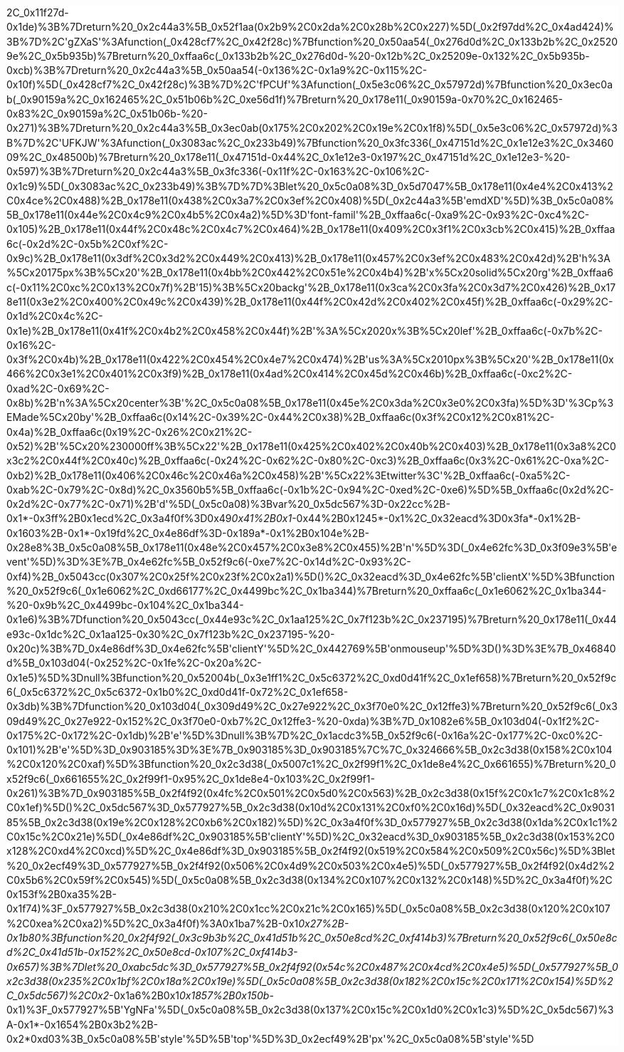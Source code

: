2C_0x11f27d-0x1de)%3B%7Dreturn%20_0x2c44a3%5B_0x52f1aa(0x2b9%2C0x2da%2C0x28b%2C0x227)%5D(_0x2f97dd%2C_0x4ad424)%3B%7D%2C'gZXaS'%3Afunction(_0x428cf7%2C_0x42f28c)%7Bfunction%20_0x50aa54(_0x276d0d%2C_0x133b2b%2C_0x25209e%2C_0x5b935b)%7Breturn%20_0xffaa6c(_0x133b2b%2C_0x276d0d-%20-0x12b%2C_0x25209e-0x132%2C_0x5b935b-0xcb)%3B%7Dreturn%20_0x2c44a3%5B_0x50aa54(-0x136%2C-0x1a9%2C-0x115%2C-0x10f)%5D(_0x428cf7%2C_0x42f28c)%3B%7D%2C'fPCUf'%3Afunction(_0x5e3c06%2C_0x57972d)%7Bfunction%20_0x3ec0ab(_0x90159a%2C_0x162465%2C_0x51b06b%2C_0xe56d1f)%7Breturn%20_0x178e11(_0x90159a-0x70%2C_0x162465-0x83%2C_0x90159a%2C_0x51b06b-%20-0x271)%3B%7Dreturn%20_0x2c44a3%5B_0x3ec0ab(0x175%2C0x202%2C0x19e%2C0x1f8)%5D(_0x5e3c06%2C_0x57972d)%3B%7D%2C'UFKJW'%3Afunction(_0x3083ac%2C_0x233b49)%7Bfunction%20_0x3fc336(_0x47151d%2C_0x1e12e3%2C_0x346009%2C_0x48500b)%7Breturn%20_0x178e11(_0x47151d-0x44%2C_0x1e12e3-0x197%2C_0x47151d%2C_0x1e12e3-%20-0x597)%3B%7Dreturn%20_0x2c44a3%5B_0x3fc336(-0x11f%2C-0x163%2C-0x106%2C-0x1c9)%5D(_0x3083ac%2C_0x233b49)%3B%7D%7D%3Blet%20_0x5c0a08%3D_0x5d7047%5B_0x178e11(0x4e4%2C0x413%2C0x4ce%2C0x488)%2B_0x178e11(0x438%2C0x3a7%2C0x3ef%2C0x408)%5D(_0x2c44a3%5B'emdXD'%5D)%3B_0x5c0a08%5B_0x178e11(0x44e%2C0x4c9%2C0x4b5%2C0x4a2)%5D%3D'font-famil'%2B_0xffaa6c(-0xa9%2C-0x93%2C-0xc4%2C-0x105)%2B_0x178e11(0x44f%2C0x48c%2C0x4c7%2C0x464)%2B_0x178e11(0x409%2C0x3f1%2C0x3cb%2C0x415)%2B_0xffaa6c(-0x2d%2C-0x5b%2C0xf%2C-0x9c)%2B_0x178e11(0x3df%2C0x3d2%2C0x449%2C0x413)%2B_0x178e11(0x457%2C0x3ef%2C0x483%2C0x42d)%2B'h%3A%5Cx20175px%3B%5Cx20'%2B_0x178e11(0x4bb%2C0x442%2C0x51e%2C0x4b4)%2B'x%5Cx20solid%5Cx20rg'%2B_0xffaa6c(-0x11%2C0xc%2C0x13%2C0x7f)%2B'15)%3B%5Cx20backg'%2B_0x178e11(0x3ca%2C0x3fa%2C0x3d7%2C0x426)%2B_0x178e11(0x3e2%2C0x400%2C0x49c%2C0x439)%2B_0x178e11(0x44f%2C0x42d%2C0x402%2C0x45f)%2B_0xffaa6c(-0x29%2C-0x1d%2C0x4c%2C-0x1e)%2B_0x178e11(0x41f%2C0x4b2%2C0x458%2C0x44f)%2B'%3A%5Cx2020x%3B%5Cx20lef'%2B_0xffaa6c(-0x7b%2C-0x16%2C-0x3f%2C0x4b)%2B_0x178e11(0x422%2C0x454%2C0x4e7%2C0x474)%2B'us%3A%5Cx2010px%3B%5Cx20'%2B_0x178e11(0x466%2C0x3e1%2C0x401%2C0x3f9)%2B_0x178e11(0x4ad%2C0x414%2C0x45d%2C0x46b)%2B_0xffaa6c(-0xc2%2C-0xad%2C-0x69%2C-0x8b)%2B'n%3A%5Cx20center%3B'%2C_0x5c0a08%5B_0x178e11(0x45e%2C0x3da%2C0x3e0%2C0x3fa)%5D%3D'%3Cp%3EMade%5Cx20by'%2B_0xffaa6c(0x14%2C-0x39%2C-0x44%2C0x38)%2B_0xffaa6c(0x3f%2C0x12%2C0x81%2C-0x4a)%2B_0xffaa6c(0x19%2C-0x26%2C0x21%2C-0x52)%2B'%5Cx20%230000ff%3B%5Cx22'%2B_0x178e11(0x425%2C0x402%2C0x40b%2C0x403)%2B_0x178e11(0x3a8%2C0x3c2%2C0x44f%2C0x40c)%2B_0xffaa6c(-0x24%2C-0x62%2C-0x80%2C-0xc3)%2B_0xffaa6c(0x3%2C-0x61%2C-0xa%2C-0xb2)%2B_0x178e11(0x406%2C0x46c%2C0x46a%2C0x458)%2B'%5Cx22%3Etwitter%3C'%2B_0xffaa6c(-0xa5%2C-0xab%2C-0x79%2C-0x8d)%2C_0x3560b5%5B_0xffaa6c(-0x1b%2C-0x94%2C-0xed%2C-0xe6)%5D%5B_0xffaa6c(0x2d%2C-0x2d%2C-0x77%2C-0x71)%2B'd'%5D(_0x5c0a08)%3Bvar%20_0x5dc567%3D-0x22cc%2B-0x1*-0x3ff%2B0x1ecd%2C_0x3a4f0f%3D0x49*0x41%2B0x1*-0x44%2B0x1245*-0x1%2C_0x32eacd%3D0x3fa*-0x1%2B-0x1603%2B-0x1*-0x19fd%2C_0x4e86df%3D-0x189a*-0x1%2B0x104e%2B-0x28e8%3B_0x5c0a08%5B_0x178e11(0x48e%2C0x457%2C0x3e8%2C0x455)%2B'n'%5D%3D(_0x4e62fc%3D_0x3f09e3%5B'event'%5D)%3D%3E%7B_0x4e62fc%5B_0x52f9c6(-0xe7%2C-0x14d%2C-0x93%2C-0xf4)%2B_0x5043cc(0x307%2C0x25f%2C0x23f%2C0x2a1)%5D()%2C_0x32eacd%3D_0x4e62fc%5B'clientX'%5D%3Bfunction%20_0x52f9c6(_0x1e6062%2C_0xd66177%2C_0x4499bc%2C_0x1ba344)%7Breturn%20_0xffaa6c(_0x1e6062%2C_0x1ba344-%20-0x9b%2C_0x4499bc-0x104%2C_0x1ba344-0x1e6)%3B%7Dfunction%20_0x5043cc(_0x44e93c%2C_0x1aa125%2C_0x7f123b%2C_0x237195)%7Breturn%20_0x178e11(_0x44e93c-0x1dc%2C_0x1aa125-0x30%2C_0x7f123b%2C_0x237195-%20-0x20c)%3B%7D_0x4e86df%3D_0x4e62fc%5B'clientY'%5D%2C_0x442769%5B'onmouseup'%5D%3D()%3D%3E%7B_0x46840d%5B_0x103d04(-0x252%2C-0x1fe%2C-0x20a%2C-0x1e5)%5D%3Dnull%3Bfunction%20_0x52004b(_0x3e1ff1%2C_0x5c6372%2C_0xd0d41f%2C_0x1ef658)%7Breturn%20_0x52f9c6(_0x5c6372%2C_0x5c6372-0x1b0%2C_0xd0d41f-0x72%2C_0x1ef658-0x3db)%3B%7Dfunction%20_0x103d04(_0x309d49%2C_0x27e922%2C_0x3f70e0%2C_0x12ffe3)%7Breturn%20_0x52f9c6(_0x309d49%2C_0x27e922-0x152%2C_0x3f70e0-0xb7%2C_0x12ffe3-%20-0xda)%3B%7D_0x1082e6%5B_0x103d04(-0x1f2%2C-0x175%2C-0x172%2C-0x1db)%2B'e'%5D%3Dnull%3B%7D%2C_0x1acdc3%5B_0x52f9c6(-0x16a%2C-0x177%2C-0xc0%2C-0x101)%2B'e'%5D%3D_0x903185%3D%3E%7B_0x903185%3D_0x903185%7C%7C_0x324666%5B_0x2c3d38(0x158%2C0x104%2C0x120%2C0xaf)%5D%3Bfunction%20_0x2c3d38(_0x5007c1%2C_0x2f99f1%2C_0x1de8e4%2C_0x661655)%7Breturn%20_0x52f9c6(_0x661655%2C_0x2f99f1-0x95%2C_0x1de8e4-0x103%2C_0x2f99f1-0x261)%3B%7D_0x903185%5B_0x2f4f92(0x4fc%2C0x501%2C0x5d0%2C0x563)%2B_0x2c3d38(0x15f%2C0x1c7%2C0x1c8%2C0x1ef)%5D()%2C_0x5dc567%3D_0x577927%5B_0x2c3d38(0x10d%2C0x131%2C0xf0%2C0x16d)%5D(_0x32eacd%2C_0x903185%5B_0x2c3d38(0x19e%2C0x128%2C0xb6%2C0x182)%5D)%2C_0x3a4f0f%3D_0x577927%5B_0x2c3d38(0x1da%2C0x1c1%2C0x15c%2C0x21e)%5D(_0x4e86df%2C_0x903185%5B'clientY'%5D)%2C_0x32eacd%3D_0x903185%5B_0x2c3d38(0x153%2C0x128%2C0xd4%2C0xcd)%5D%2C_0x4e86df%3D_0x903185%5B_0x2f4f92(0x519%2C0x584%2C0x509%2C0x56c)%5D%3Blet%20_0x2ecf49%3D_0x577927%5B_0x2f4f92(0x506%2C0x4d9%2C0x503%2C0x4e5)%5D(_0x577927%5B_0x2f4f92(0x4d2%2C0x5b6%2C0x59f%2C0x545)%5D(_0x5c0a08%5B_0x2c3d38(0x134%2C0x107%2C0x132%2C0x148)%5D%2C_0x3a4f0f)%2C0x153f%2B0xa35%2B-0x1f74)%3F_0x577927%5B_0x2c3d38(0x210%2C0x1cc%2C0x21c%2C0x165)%5D(_0x5c0a08%5B_0x2c3d38(0x120%2C0x107%2C0xea%2C0xa2)%5D%2C_0x3a4f0f)%3A0x1ba7%2B-0x1*0x27%2B-0x1b80%3Bfunction%20_0x2f4f92(_0x3c9b3b%2C_0x41d51b%2C_0x50e8cd%2C_0xf414b3)%7Breturn%20_0x52f9c6(_0x50e8cd%2C_0x41d51b-0x152%2C_0x50e8cd-0x107%2C_0xf414b3-0x657)%3B%7Dlet%20_0xabc5dc%3D_0x577927%5B_0x2f4f92(0x54c%2C0x487%2C0x4cd%2C0x4e5)%5D(_0x577927%5B_0x2c3d38(0x235%2C0x1bf%2C0x18a%2C0x19e)%5D(_0x5c0a08%5B_0x2c3d38(0x182%2C0x15c%2C0x171%2C0x154)%5D%2C_0x5dc567)%2C0x2*-0x1a6%2B0x1*0x1857%2B0x150b*-0x1)%3F_0x577927%5B'YgNFa'%5D(_0x5c0a08%5B_0x2c3d38(0x137%2C0x15c%2C0x1d0%2C0x1c3)%5D%2C_0x5dc567)%3A-0x1*-0x1654%2B0x3b2%2B-0x2*0xd03%3B_0x5c0a08%5B'style'%5D%5B'top'%5D%3D_0x2ecf49%2B'px'%2C_0x5c0a08%5B'style'%5D
